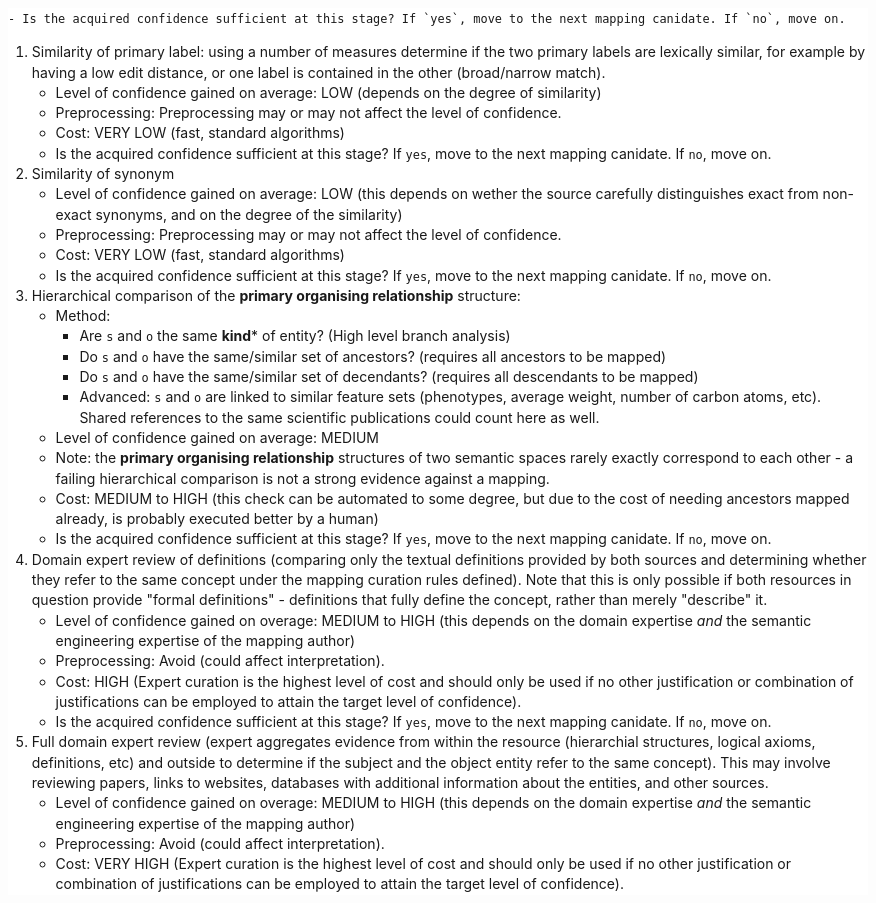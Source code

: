     - Is the acquired confidence sufficient at this stage? If `yes`, move to the next mapping canidate. If `no`, move on.
1. Similarity of primary label: using a number of measures determine if the two primary labels are lexically similar, for example by having a low edit distance, or one label is contained in the other (broad/narrow match).
    - Level of confidence gained on average: LOW (depends on the degree of similarity)
    - Preprocessing: Preprocessing may or may not affect the level of confidence.
    - Cost: VERY LOW (fast, standard algorithms)
    - Is the acquired confidence sufficient at this stage? If `yes`, move to the next mapping canidate. If `no`, move on.
1. Similarity of synonym
    - Level of confidence gained on average: LOW (this depends on wether the source carefully distinguishes exact from non-exact synonyms, and on the degree of the similarity)
    - Preprocessing: Preprocessing may or may not affect the level of confidence.
    - Cost: VERY LOW (fast, standard algorithms)
    - Is the acquired confidence sufficient at this stage? If `yes`, move to the next mapping canidate. If `no`, move on.
1. Hierarchical comparison of the **primary organising relationship** structure:
    - Method:
        - Are `s` and `o` the same **kind*** of entity? (High level branch analysis)
        - Do `s` and `o` have the same/similar set of ancestors? (requires all ancestors to be mapped)
        - Do `s` and `o` have the same/similar set of decendants? (requires all descendants to be mapped)
        - Advanced: `s` and `o` are linked to similar feature sets (phenotypes, average weight, number of carbon atoms, etc). Shared references to the same scientific publications could count here as well.
    - Level of confidence gained on average: MEDIUM
    - Note: the **primary organising relationship** structures of two semantic spaces rarely exactly correspond to each other - a failing hierarchical comparison is not a strong evidence against a mapping.
    - Cost: MEDIUM to HIGH (this check can be automated to some degree, but due to the cost of needing ancestors mapped already, is probably executed better by a human)
    - Is the acquired confidence sufficient at this stage? If `yes`, move to the next mapping canidate. If `no`, move on.
1. Domain expert review of definitions (comparing only the textual definitions provided by both sources and determining whether they refer to the same concept under the mapping curation rules defined). Note that this is only possible if both resources in question provide "formal definitions" - definitions that fully define the concept, rather than merely "describe" it.
    - Level of confidence gained on overage: MEDIUM to HIGH (this depends on the domain expertise _and_ the semantic engineering expertise of the mapping author)
    - Preprocessing: Avoid (could affect interpretation).
    - Cost: HIGH (Expert curation is the highest level of cost and should only be used if no other justification or combination of justifications can be employed to attain the target level of confidence).
    - Is the acquired confidence sufficient at this stage? If `yes`, move to the next mapping canidate. If `no`, move on.
1. Full domain expert review (expert aggregates evidence from within the resource (hierarchial structures, logical axioms, definitions, etc) and outside to determine if the subject and the object entity refer to the same concept). This may involve reviewing papers, links to websites, databases with additional information about the entities, and other sources.
    - Level of confidence gained on overage: MEDIUM to HIGH (this depends on the domain expertise _and_ the semantic engineering expertise of the mapping author)
    - Preprocessing: Avoid (could affect interpretation).
    - Cost: VERY HIGH (Expert curation is the highest level of cost and should only be used if no other justification or combination of justifications can be employed to attain the target level of confidence).

